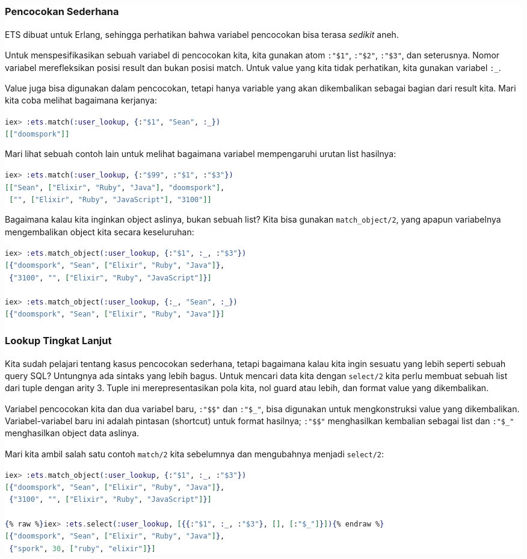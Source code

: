 ### Pencocokan Sederhana

ETS dibuat untuk Erlang, sehingga perhatikan bahwa variabel pencocokan bisa terasa _sedikit_ aneh.

Untuk menspesifikasikan sebuah variabel di pencocokan kita, kita gunakan atom `:"$1"`, `:"$2"`, `:"$3"`, dan seterusnya.  Nomor variabel merefleksikan posisi result dan bukan posisi match.  Untuk value yang kita tidak perhatikan, kita gunakan variabel `:_`.

Value juga bisa digunakan dalam pencocokan, tetapi hanya variable yang akan dikembalikan sebagai bagian dari result kita.  Mari kita coba melihat bagaimana kerjanya:

```elixir
iex> :ets.match(:user_lookup, {:"$1", "Sean", :_})
[["doomspork"]]
```

Mari lihat sebuah contoh lain untuk melihat bagaimana variabel mempengaruhi urutan list hasilnya:

```elixir
iex> :ets.match(:user_lookup, {:"$99", :"$1", :"$3"})
[["Sean", ["Elixir", "Ruby", "Java"], "doomspork"],
 ["", ["Elixir", "Ruby", "JavaScript"], "3100"]]
```

Bagaimana kalau kita inginkan object aslinya, bukan sebuah list?  Kita bisa gunakan `match_object/2`, yang apapun variabelnya mengembalikan object kita secara keseluruhan:

```elixir
iex> :ets.match_object(:user_lookup, {:"$1", :_, :"$3"})
[{"doomspork", "Sean", ["Elixir", "Ruby", "Java"]},
 {"3100", "", ["Elixir", "Ruby", "JavaScript"]}]

iex> :ets.match_object(:user_lookup, {:_, "Sean", :_})
[{"doomspork", "Sean", ["Elixir", "Ruby", "Java"]}]
```

### Lookup Tingkat Lanjut

Kita sudah pelajari tentang kasus pencocokan sederhana, tetapi bagaimana kalau kita ingin sesuatu yang lebih seperti sebuah query SQL?  Untungnya ada sintaks yang lebih bagus.  Untuk mencari data kita dengan `select/2` kita perlu membuat sebuah list dari tuple dengan arity 3.  Tuple ini merepresentasikan pola kita, nol guard atau lebih, dan format value yang dikembalikan.

Variabel pencocokan kita dan dua variabel baru, `:"$$"` dan `:"$_"`, bisa digunakan untuk mengkonstruksi value yang dikembalikan.  Variabel-variabel baru ini adalah pintasan (shortcut) untuk format hasilnya; `:"$$"` menghasilkan kembalian sebagai list dan `:"$_"` menghasilkan object data aslinya.

Mari kita ambil salah satu contoh `match/2` kita sebelumnya dan mengubahnya menjadi `select/2`:

```elixir
iex> :ets.match_object(:user_lookup, {:"$1", :_, :"$3"})
[{"doomspork", "Sean", ["Elixir", "Ruby", "Java"]},
 {"3100", "", ["Elixir", "Ruby", "JavaScript"]}]

{% raw %}iex> :ets.select(:user_lookup, [{{:"$1", :_, :"$3"}, [], [:"$_"]}]){% endraw %}
[{"doomspork", "Sean", ["Elixir", "Ruby", "Java"]},
 {"spork", 30, ["ruby", "elixir"]}]
```
